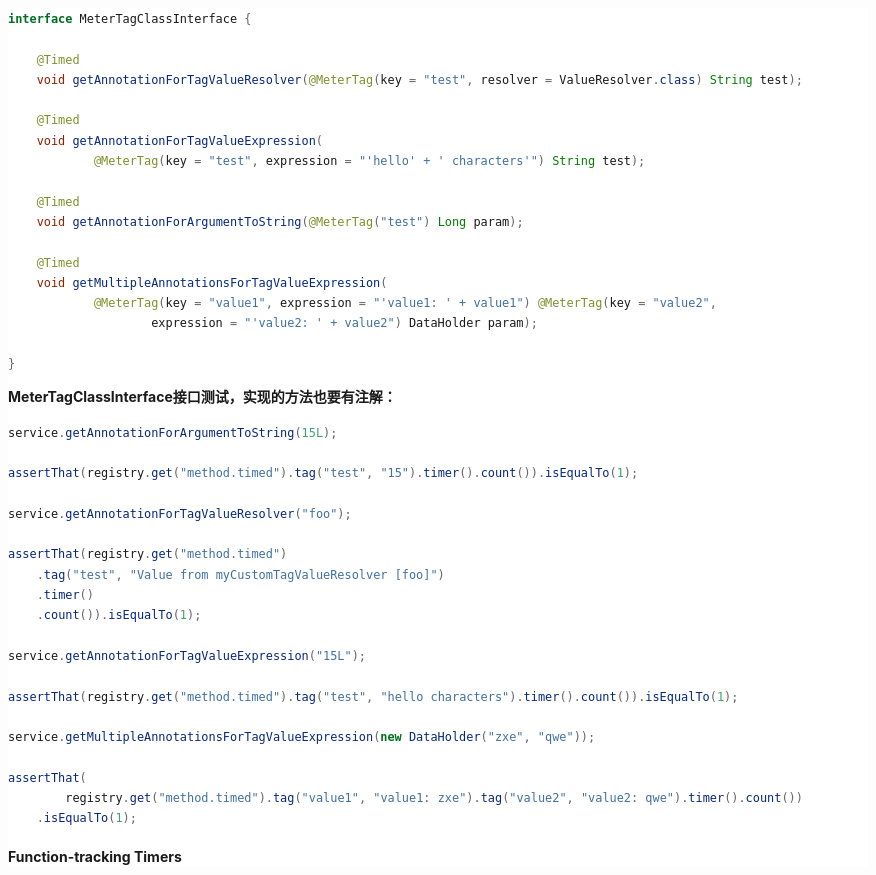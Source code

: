 ~~~java
interface MeterTagClassInterface {

    @Timed
    void getAnnotationForTagValueResolver(@MeterTag(key = "test", resolver = ValueResolver.class) String test);

    @Timed
    void getAnnotationForTagValueExpression(
            @MeterTag(key = "test", expression = "'hello' + ' characters'") String test);

    @Timed
    void getAnnotationForArgumentToString(@MeterTag("test") Long param);

    @Timed
    void getMultipleAnnotationsForTagValueExpression(
            @MeterTag(key = "value1", expression = "'value1: ' + value1") @MeterTag(key = "value2",
                    expression = "'value2: ' + value2") DataHolder param);

}

~~~

**MeterTagClassInterface接口测试，实现的方法也要有注解：**

~~~java
service.getAnnotationForArgumentToString(15L);

assertThat(registry.get("method.timed").tag("test", "15").timer().count()).isEqualTo(1);

service.getAnnotationForTagValueResolver("foo");

assertThat(registry.get("method.timed")
    .tag("test", "Value from myCustomTagValueResolver [foo]")
    .timer()
    .count()).isEqualTo(1);

service.getAnnotationForTagValueExpression("15L");

assertThat(registry.get("method.timed").tag("test", "hello characters").timer().count()).isEqualTo(1);

service.getMultipleAnnotationsForTagValueExpression(new DataHolder("zxe", "qwe"));

assertThat(
        registry.get("method.timed").tag("value1", "value1: zxe").tag("value2", "value2: qwe").timer().count())
    .isEqualTo(1);

~~~



#### Function-tracking Timers
